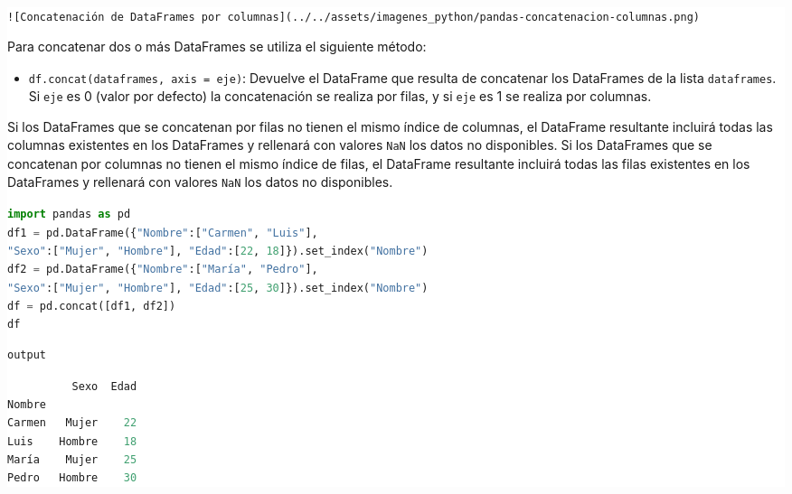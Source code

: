     ![Concatenación de DataFrames por columnas](../../assets/imagenes_python/pandas-concatenacion-columnas.png)

Para concatenar dos o más DataFrames se utiliza el siguiente método:

- `df.concat(dataframes, axis = eje)`: Devuelve el DataFrame que resulta de concatenar los DataFrames de la lista `dataframes`. Si `eje` es 0 (valor por defecto) la concatenación se realiza por filas, y si `eje` es 1 se realiza por columnas.

<i class='fa fa-exclamation-triangle' style='color:red'></i>Si los DataFrames que se concatenan por filas no tienen el mismo índice de columnas, el DataFrame resultante incluirá todas las columnas existentes en los DataFrames y rellenará con valores `NaN` los datos no disponibles. Si los DataFrames que se concatenan por columnas no tienen el mismo índice de filas, el DataFrame resultante incluirá todas las filas existentes en los DataFrames y rellenará con valores `NaN` los datos no disponibles.

```python linenums="1"
import pandas as pd
df1 = pd.DataFrame({"Nombre":["Carmen", "Luis"], 
"Sexo":["Mujer", "Hombre"], "Edad":[22, 18]}).set_index("Nombre")
df2 = pd.DataFrame({"Nombre":["María", "Pedro"], 
"Sexo":["Mujer", "Hombre"], "Edad":[25, 30]}).set_index("Nombre")
df = pd.concat([df1, df2])
df
```
`output`
```python 
          Sexo  Edad
Nombre              
Carmen   Mujer    22
Luis    Hombre    18
María    Mujer    25
Pedro   Hombre    30
```
